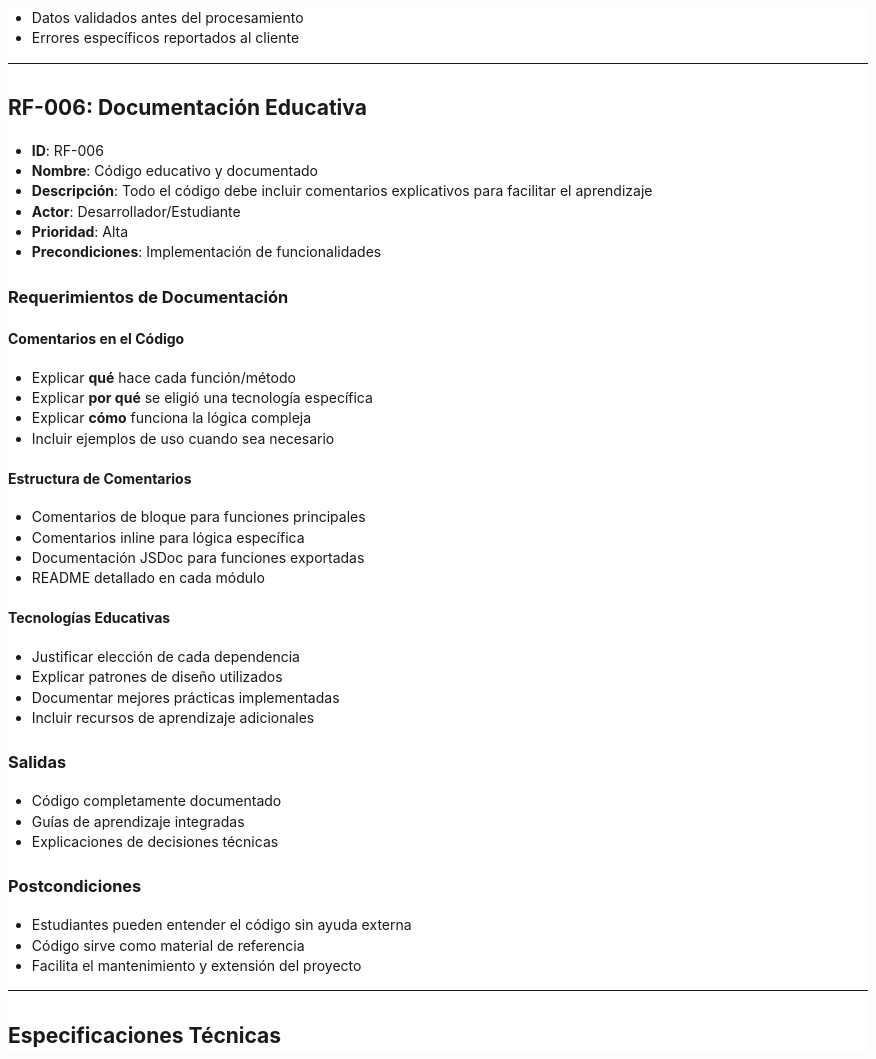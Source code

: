 - Datos validados antes del procesamiento
- Errores específicos reportados al cliente

---

## RF-006: Documentación Educativa

- **ID**: RF-006
- **Nombre**: Código educativo y documentado
- **Descripción**: Todo el código debe incluir comentarios explicativos para facilitar el aprendizaje
- **Actor**: Desarrollador/Estudiante
- **Prioridad**: Alta
- **Precondiciones**: Implementación de funcionalidades

### Requerimientos de Documentación

#### Comentarios en el Código

- Explicar **qué** hace cada función/método
- Explicar **por qué** se eligió una tecnología específica
- Explicar **cómo** funciona la lógica compleja
- Incluir ejemplos de uso cuando sea necesario

#### Estructura de Comentarios

- Comentarios de bloque para funciones principales
- Comentarios inline para lógica específica
- Documentación JSDoc para funciones exportadas
- README detallado en cada módulo

#### Tecnologías Educativas

- Justificar elección de cada dependencia
- Explicar patrones de diseño utilizados
- Documentar mejores prácticas implementadas
- Incluir recursos de aprendizaje adicionales

### Salidas

- Código completamente documentado
- Guías de aprendizaje integradas
- Explicaciones de decisiones técnicas

### Postcondiciones

- Estudiantes pueden entender el código sin ayuda externa
- Código sirve como material de referencia
- Facilita el mantenimiento y extensión del proyecto

---

## Especificaciones Técnicas
